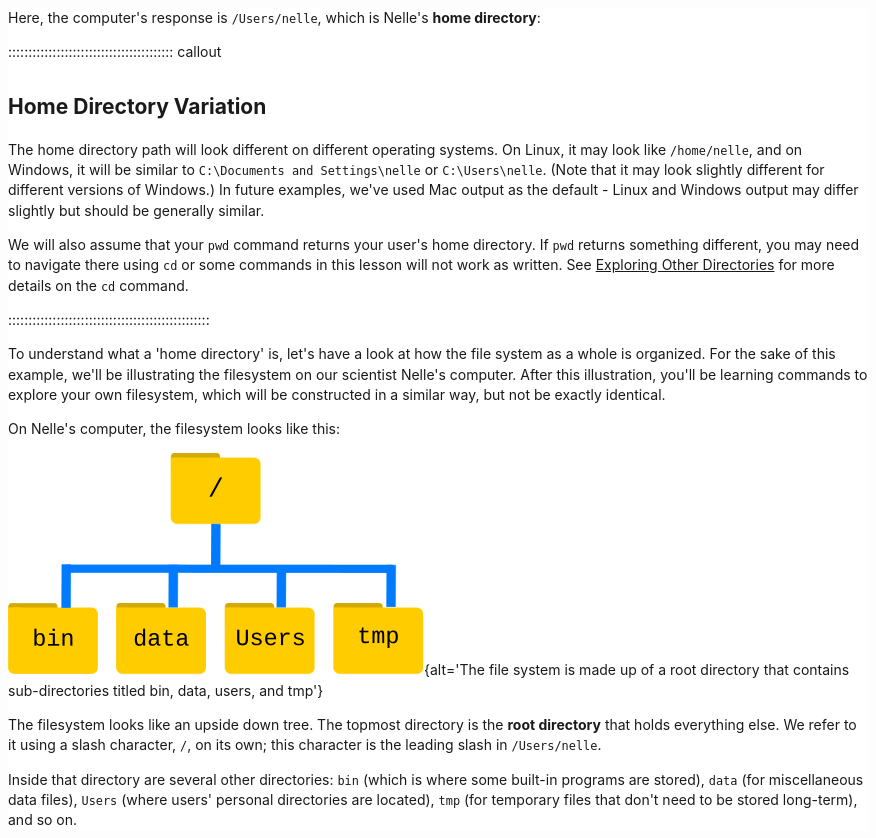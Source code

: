 Here, the computer's response is `/Users/nelle`, which is Nelle's **home directory**:

::::::::::::::::::::::::::::::::::::::::: callout

## Home Directory Variation

The home directory path will look different on different operating systems.  On Linux, it may look like `/home/nelle`,
and on Windows, it will be similar to `C:\Documents and Settings\nelle` or `C:\Users\nelle`.  (Note that it may look
slightly different for different versions of Windows.)  In future examples, we've used Mac output as the default - Linux
and Windows output may differ slightly but should be generally similar.

We will also assume that your `pwd` command returns your user's home directory.  If `pwd` returns something different,
you may need to navigate there using `cd` or some commands in this lesson will not work as written.  See [Exploring
Other Directories](#exploring-other-directories) for more details on the `cd` command.


::::::::::::::::::::::::::::::::::::::::::::::::::

To understand what a 'home directory' is, let's have a look at how the file system as a whole is organized.  For the
sake of this example, we'll be illustrating the filesystem on our scientist Nelle's computer.  After this illustration,
you'll be learning commands to explore your own filesystem, which will be constructed in a similar way, but not be
exactly identical.

On Nelle's computer, the filesystem looks like this:

![](fig/filesystem.svg){alt='The file system is made up of a root directory that contains sub-directories titled bin,
data, users, and tmp'}

The filesystem looks like an upside down tree.  The topmost directory is the **root directory** that holds everything
else.  We refer to it using a slash character, `/`, on its own; this character is the leading slash in `/Users/nelle`.

Inside that directory are several other directories: `bin` (which is where some built-in programs are stored), `data`
(for miscellaneous data files), `Users` (where users' personal directories are located), `tmp` (for temporary files that
don't need to be stored long-term), and so on.
